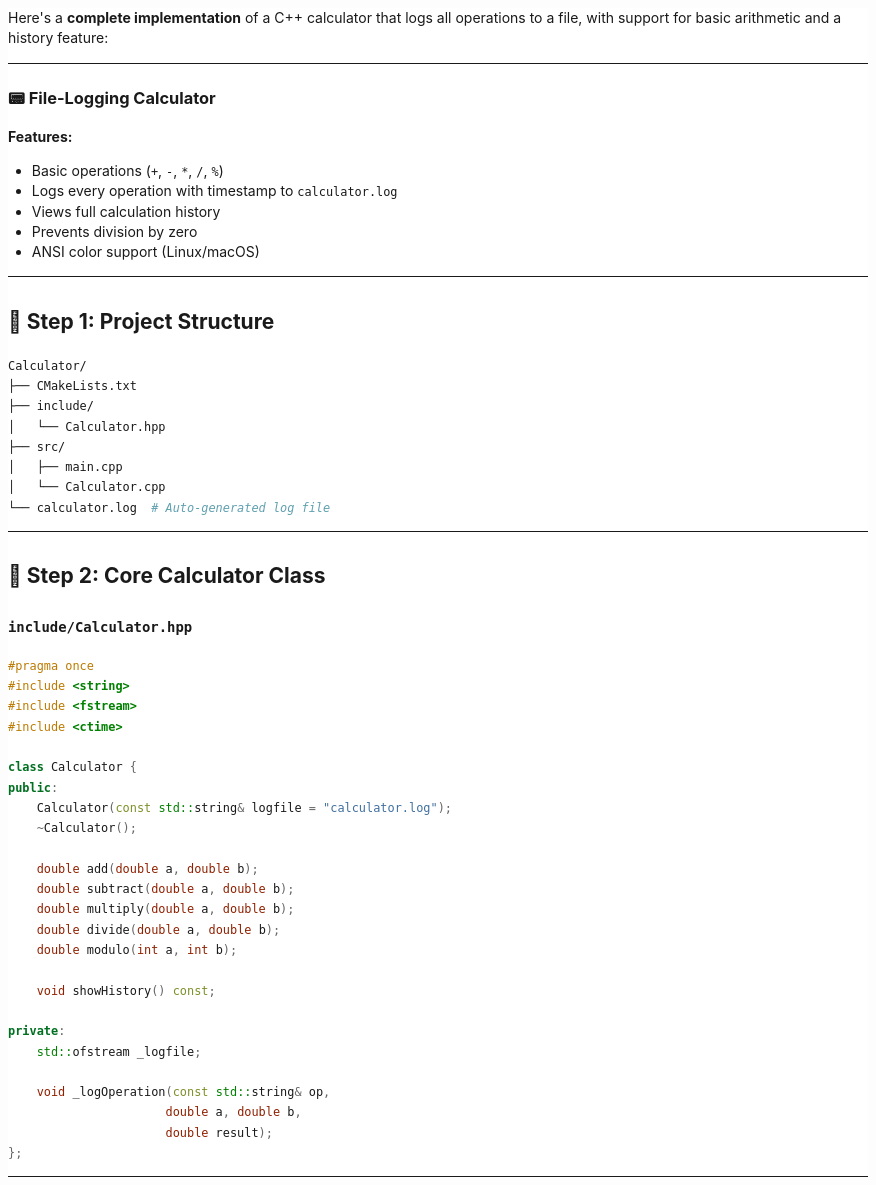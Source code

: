 Here's a **complete implementation** of a C++ calculator that logs all operations to a file, with support for basic arithmetic and a history feature:

---

### 📟 **File-Logging Calculator**
**Features:**
- Basic operations (`+`, `-`, `*`, `/`, `%`)
- Logs every operation with timestamp to `calculator.log`
- Views full calculation history
- Prevents division by zero
- ANSI color support (Linux/macOS)

---

## 📁 **Step 1: Project Structure**
```bash
Calculator/
├── CMakeLists.txt
├── include/
│   └── Calculator.hpp
├── src/
│   ├── main.cpp
│   └── Calculator.cpp
└── calculator.log  # Auto-generated log file
```

---

## 📝 **Step 2: Core Calculator Class**
### `include/Calculator.hpp`
```cpp
#pragma once
#include <string>
#include <fstream>
#include <ctime>

class Calculator {
public:
    Calculator(const std::string& logfile = "calculator.log");
    ~Calculator();
    
    double add(double a, double b);
    double subtract(double a, double b);
    double multiply(double a, double b);
    double divide(double a, double b);
    double modulo(int a, int b);
    
    void showHistory() const;

private:
    std::ofstream _logfile;
    
    void _logOperation(const std::string& op, 
                      double a, double b, 
                      double result);
};
```

---